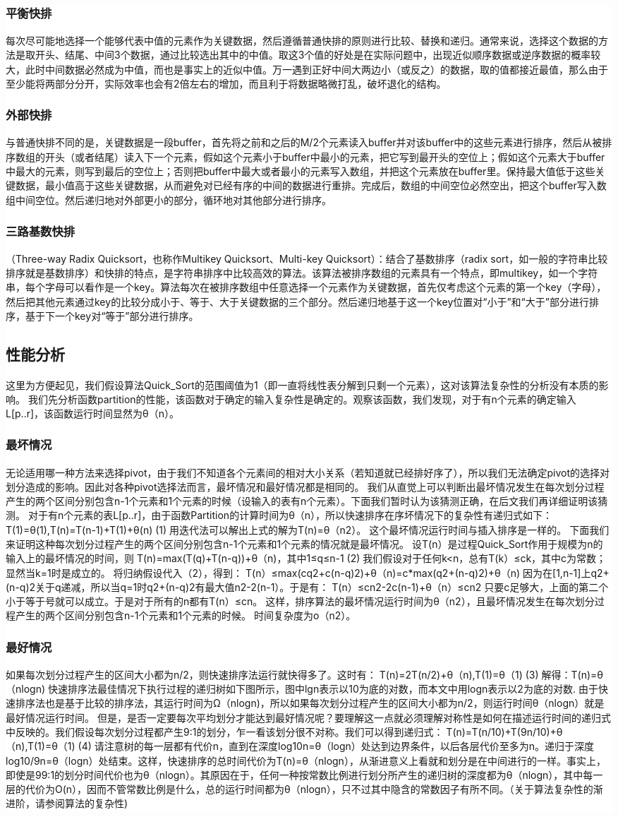 ### 平衡快排
每次尽可能地选择一个能够代表中值的元素作为关键数据，然后遵循普通快排的原则进行比较、替换和递归。通常来说，选择这个数据的方法是取开头、结尾、中间3个数据，通过比较选出其中的中值。取这3个值的好处是在实际问题中，出现近似顺序数据或逆序数据的概率较大，此时中间数据必然成为中值，而也是事实上的近似中值。万一遇到正好中间大两边小（或反之）的数据，取的值都接近最值，那么由于至少能将两部分分开，实际效率也会有2倍左右的增加，而且利于将数据略微打乱，破坏退化的结构。

### 外部快排
与普通快排不同的是，关键数据是一段buffer，首先将之前和之后的M/2个元素读入buffer并对该buffer中的这些元素进行排序，然后从被排序数组的开头（或者结尾）读入下一个元素，假如这个元素小于buffer中最小的元素，把它写到最开头的空位上；假如这个元素大于buffer中最大的元素，则写到最后的空位上；否则把buffer中最大或者最小的元素写入数组，并把这个元素放在buffer里。保持最大值低于这些关键数据，最小值高于这些关键数据，从而避免对已经有序的中间的数据进行重排。完成后，数组的中间空位必然空出，把这个buffer写入数组中间空位。然后递归地对外部更小的部分，循环地对其他部分进行排序。

### 三路基数快排
（Three-way Radix Quicksort，也称作Multikey Quicksort、Multi-key Quicksort）：结合了基数排序（radix sort，如一般的字符串比较排序就是基数排序）和快排的特点，是字符串排序中比较高效的算法。该算法被排序数组的元素具有一个特点，即multikey，如一个字符串，每个字母可以看作是一个key。算法每次在被排序数组中任意选择一个元素作为关键数据，首先仅考虑这个元素的第一个key（字母），然后把其他元素通过key的比较分成小于、等于、大于关键数据的三个部分。然后递归地基于这一个key位置对“小于”和“大于”部分进行排序，基于下一个key对“等于”部分进行排序。


## 性能分析
这里为方便起见，我们假设算法Quick_Sort的范围阈值为1（即一直将线性表分解到只剩一个元素），这对该算法复杂性的分析没有本质的影响。
我们先分析函数partition的性能，该函数对于确定的输入复杂性是确定的。观察该函数，我们发现，对于有n个元素的确定输入L[p..r]，该函数运行时间显然为θ（n）。

### 最坏情况
无论适用哪一种方法来选择pivot，由于我们不知道各个元素间的相对大小关系（若知道就已经排好序了），所以我们无法确定pivot的选择对划分造成的影响。因此对各种pivot选择法而言，最坏情况和最好情况都是相同的。
我们从直觉上可以判断出最坏情况发生在每次划分过程产生的两个区间分别包含n-1个元素和1个元素的时候（设输入的表有n个元素）。下面我们暂时认为该猜测正确，在后文我们再详细证明该猜测。
对于有n个元素的表L[p..r]，由于函数Partition的计算时间为θ（n），所以快速排序在序坏情况下的复杂性有递归式如下：
T(1)=θ(1),T(n)=T(n-1)+T(1)+θ(n) (1)
用迭代法可以解出上式的解为T(n)=θ（n2）。
这个最坏情况运行时间与插入排序是一样的。
下面我们来证明这种每次划分过程产生的两个区间分别包含n-1个元素和1个元素的情况就是最坏情况。
设T(n）是过程Quick_Sort作用于规模为n的输入上的最坏情况的时间，则
T(n)=max(T(q)+T(n-q))+θ（n)，其中1≤q≤n-1 (2)
我们假设对于任何k<n，总有T(k）≤ck，其中c为常数；显然当k=1时是成立的。
将归纳假设代入（2），得到：
T(n）≤max(cq2+c(n-q)2)+θ（n)=c*max(q2+(n-q)2)+θ（n)
因为在[1,n-1]上q2+(n-q)2关于q递减，所以当q=1时q2+(n-q)2有最大值n2-2(n-1）。于是有：
T(n）≤cn2-2c(n-1)+θ（n）≤cn2
只要c足够大，上面的第二个小于等于号就可以成立。于是对于所有的n都有T(n）≤cn。
这样，排序算法的最坏情况运行时间为θ（n2），且最坏情况发生在每次划分过程产生的两个区间分别包含n-1个元素和1个元素的时候。
时间复杂度为o（n2）。

### 最好情况
如果每次划分过程产生的区间大小都为n/2，则快速排序法运行就快得多了。这时有：
T(n)=2T(n/2)+θ（n),T(1)=θ（1) (3)
解得：T(n)=θ（nlogn)
快速排序法最佳情况下执行过程的递归树如下图所示，图中lgn表示以10为底的对数，而本文中用logn表示以2为底的对数.
由于快速排序法也是基于比较的排序法，其运行时间为Ω（nlogn)，所以如果每次划分过程产生的区间大小都为n/2，则运行时间θ（nlogn）就是最好情况运行时间。
但是，是否一定要每次平均划分才能达到最好情况呢？要理解这一点就必须理解对称性是如何在描述运行时间的递归式中反映的。我们假设每次划分过程都产生9:1的划分，乍一看该划分很不对称。我们可以得到递归式：
T(n)=T(n/10)+T(9n/10)+θ（n),T(1)=θ（1) (4)
请注意树的每一层都有代价n，直到在深度log10n=θ（logn）处达到边界条件，以后各层代价至多为n。递归于深度log10/9n=θ（logn）处结束。这样，快速排序的总时间代价为T(n)=θ（nlogn），从渐进意义上看就和划分是在中间进行的一样。事实上，即使是99:1的划分时间代价也为θ（nlogn）。其原因在于，任何一种按常数比例进行划分所产生的递归树的深度都为θ（nlogn），其中每一层的代价为O(n），因而不管常数比例是什么，总的运行时间都为θ（nlogn），只不过其中隐含的常数因子有所不同。（关于算法复杂性的渐进阶，请参阅算法的复杂性)
